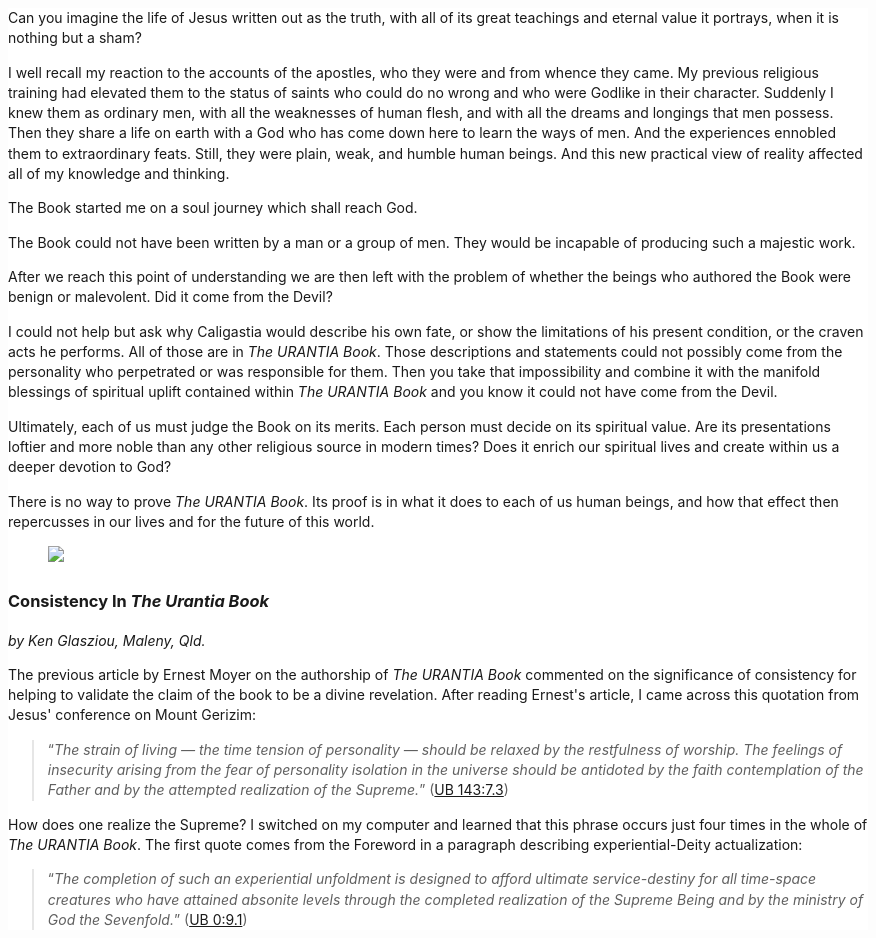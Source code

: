 Can you imagine the life of Jesus written out as the truth, with all of its great teachings and eternal value it portrays, when it is nothing but a sham?

I well recall my reaction to the accounts of the apostles, who they were and from whence they came. My previous religious training had elevated them to the status of saints who could do no wrong and who were Godlike in their character. Suddenly I knew them as ordinary men, with all the weaknesses of human flesh, and with all the dreams and longings that men possess. Then they share a life on earth with a God who has come down here to learn the ways of men. And the experiences ennobled them to extraordinary feats. Still, they were plain, weak, and humble human beings. And this new practical view of reality affected all of my knowledge and thinking.

The Book started me on a soul journey which shall reach God.

The Book could not have been written by a man or a group of men. They would be incapable of producing such a majestic work.

After we reach this point of understanding we are then left with the problem of whether the beings who authored the Book were benign or malevolent. Did it come from the Devil?

I could not help but ask why Caligastia would describe his own fate, or show the limitations of his present condition, or the craven acts he performs. All of those are in _The URANTIA Book_. Those descriptions and statements could not possibly come from the personality who perpetrated or was responsible for them. Then you take that impossibility and combine it with the manifold blessings of spiritual uplift contained within _The URANTIA Book_ and you know it could not have come from the Devil.

Ultimately, each of us must judge the Book on its merits. Each person must decide on its spiritual value. Are its presentations loftier and more noble than any other religious source in modern times? Does it enrich our spiritual lives and create within us a deeper devotion to God?

There is no way to prove _The URANTIA Book_. Its proof is in what it does to each of us human beings, and how that effect then repercusses in our lives and for the future of this world.

<figure id="Figure_3" class="image urantiapedia" alt="Kings">
<img src="/image/article/606/kings.jpg">
</figure>

### Consistency In _The Urantia Book_

_by Ken Glasziou, Maleny, Qld._

The previous article by Ernest Moyer on the authorship of _The URANTIA Book_ commented on the significance of consistency for helping to validate the claim of the book to be a divine revelation. After reading Ernest's article, I came across this quotation from Jesus' conference on Mount Gerizim:

> “_The strain of living — the time tension of personality — should be relaxed by the restfulness of worship. The feelings of insecurity arising from the fear of personality isolation in the universe should be antidoted by the faith contemplation of the Father and by the attempted realization of the Supreme._” ([UB 143:7.3](/en/The_Urantia_Book/143#p7_3))

How does one realize the Supreme? I switched on my computer and learned that this phrase occurs just four times in the whole of _The URANTIA Book_. The first quote comes from the Foreword in a paragraph describing experiential-Deity actualization:

> “_The completion of such an experiential unfoldment is designed to afford ultimate service-destiny for all time-space creatures who have attained absonite levels through the completed realization of the Supreme Being and by the ministry of God the Sevenfold._” ([UB 0:9.1](/en/The_Urantia_Book/0#p9_1))

